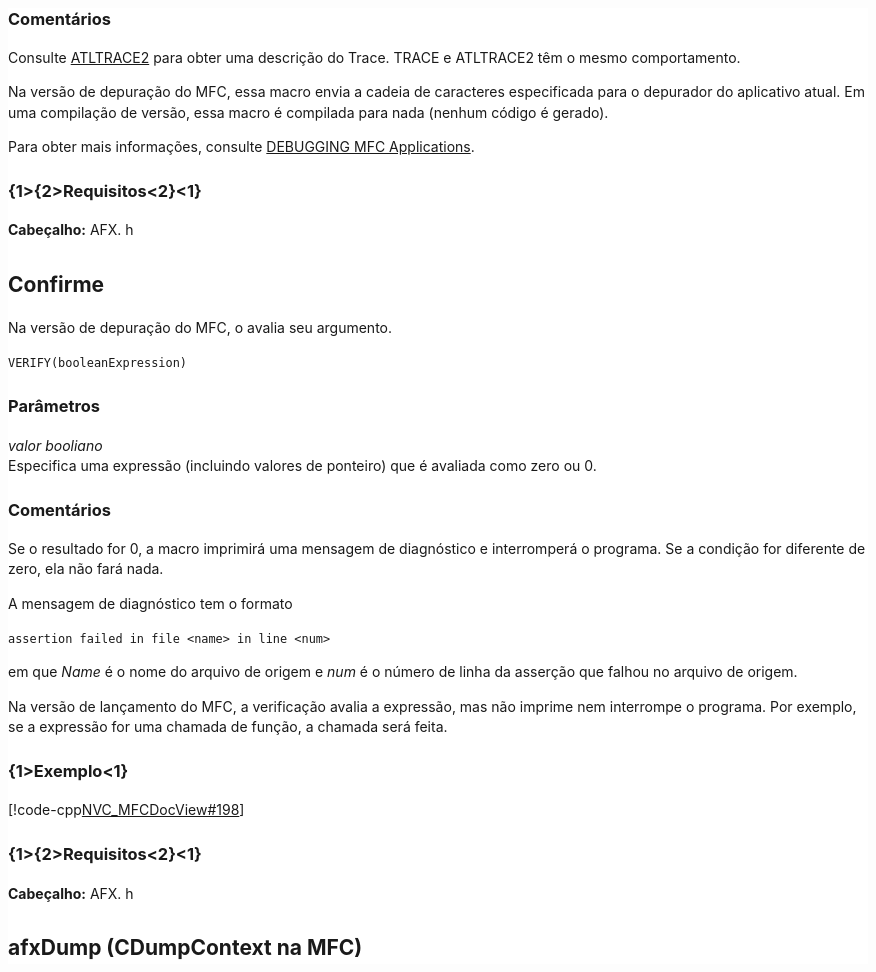 ### <a name="remarks"></a>Comentários

Consulte [ATLTRACE2](../../atl/reference/debugging-and-error-reporting-macros.md#atltrace2) para obter uma descrição do Trace. TRACE e ATLTRACE2 têm o mesmo comportamento.

Na versão de depuração do MFC, essa macro envia a cadeia de caracteres especificada para o depurador do aplicativo atual. Em uma compilação de versão, essa macro é compilada para nada (nenhum código é gerado).

Para obter mais informações, consulte [DEBUGGING MFC Applications](/visualstudio/debugger/mfc-debugging-techniques).

### <a name="requirements"></a>{1&gt;{2&gt;Requisitos&lt;2}&lt;1}

**Cabeçalho:** AFX. h

##  <a name="verify"></a>Confirme

Na versão de depuração do MFC, o avalia seu argumento.

```
VERIFY(booleanExpression)
```

### <a name="parameters"></a>Parâmetros

*valor booliano*<br/>
Especifica uma expressão (incluindo valores de ponteiro) que é avaliada como zero ou 0.

### <a name="remarks"></a>Comentários

Se o resultado for 0, a macro imprimirá uma mensagem de diagnóstico e interromperá o programa. Se a condição for diferente de zero, ela não fará nada.

A mensagem de diagnóstico tem o formato

`assertion failed in file <name> in line <num>`

em que *Name* é o nome do arquivo de origem e *num* é o número de linha da asserção que falhou no arquivo de origem.

Na versão de lançamento do MFC, a verificação avalia a expressão, mas não imprime nem interrompe o programa. Por exemplo, se a expressão for uma chamada de função, a chamada será feita.

### <a name="example"></a>{1&gt;Exemplo&lt;1}

[!code-cpp[NVC_MFCDocView#198](../../mfc/codesnippet/cpp/diagnostic-services_7.cpp)]

### <a name="requirements"></a>{1&gt;{2&gt;Requisitos&lt;2}&lt;1}

**Cabeçalho:** AFX. h

##  <a name="cdumpcontext_in_mfc"></a>afxDump (CDumpContext na MFC)
